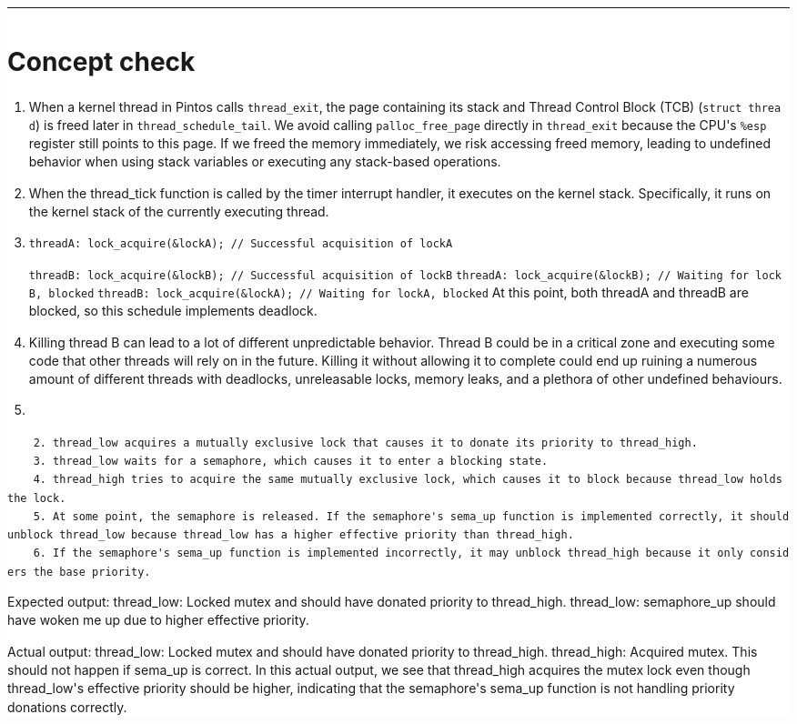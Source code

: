 ----------
# Concept check
1. When a kernel thread in Pintos calls `thread_exit`, the page containing its stack and Thread Control Block (TCB) (`struct thread`) is freed later in `thread_schedule_tail`. We avoid calling `palloc_free_page` directly in `thread_exit` because the CPU's `%esp` register still points to this page. If we freed the memory immediately, we risk accessing freed memory, leading to undefined behavior when using stack variables or executing any stack-based operations.
2. When the thread_tick function is called by the timer interrupt handler, it executes on the kernel stack. Specifically, it runs on the kernel stack of the currently executing thread.
3. `threadA: lock_acquire(&lockA); // Successful acquisition of lockA`

      `threadB: lock_acquire(&lockB); // Successful acquisition of lockB`
      `threadA: lock_acquire(&lockB); // Waiting for lockB, blocked`
      `threadB: lock_acquire(&lockA); // Waiting for lockA, blocked`
      At this point, both threadA and threadB are blocked, so this schedule implements deadlock.

4. Killing thread B can lead to a lot of different unpredictable behavior. Thread B could be in a critical zone and executing some code that other threads will rely on in the future. Killing it without allowing it to complete could end up ruining a numerous amount of different threads with deadlocks, unreleasable locks, memory leaks, and a plethora of other undefined behaviours. 
5.  
~~~~    1. Create two threads, thread_high and thread_low. thread_high has a lower priority and thread_low has a higher base priority, but through priority donations, thread_low's effective priority will be lower than thread_high.
    2. thread_low acquires a mutually exclusive lock that causes it to donate its priority to thread_high.
    3. thread_low waits for a semaphore, which causes it to enter a blocking state.
    4. thread_high tries to acquire the same mutually exclusive lock, which causes it to block because thread_low holds the lock.
    5. At some point, the semaphore is released. If the semaphore's sema_up function is implemented correctly, it should unblock thread_low because thread_low has a higher effective priority than thread_high.
    6. If the semaphore's sema_up function is implemented incorrectly, it may unblock thread_high because it only considers the base priority.
~~~~
Expected output:
thread_low: Locked mutex and should have donated priority to thread_high.
thread_low: semaphore_up should have woken me up due to higher effective priority.

Actual output:
thread_low: Locked mutex and should have donated priority to thread_high.
thread_high: Acquired mutex. This should not happen if sema_up is correct.
In this actual output, we see that thread_high acquires the mutex lock even though thread_low's effective priority should be higher, indicating that the semaphore's sema_up function is not handling priority donations correctly.


